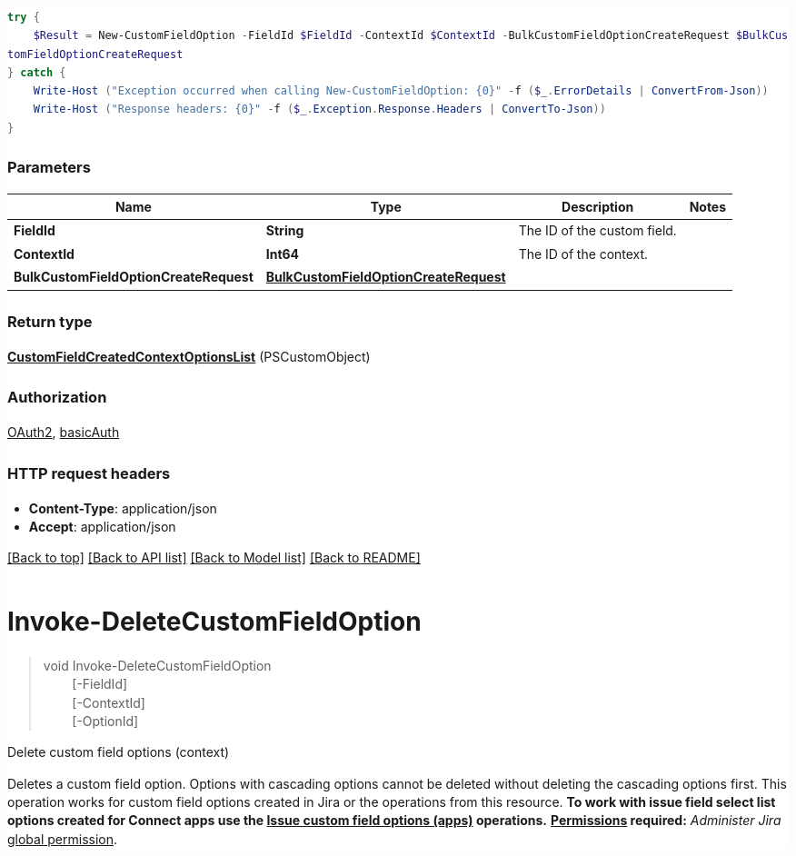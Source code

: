 ```powershell
try {
    $Result = New-CustomFieldOption -FieldId $FieldId -ContextId $ContextId -BulkCustomFieldOptionCreateRequest $BulkCustomFieldOptionCreateRequest
} catch {
    Write-Host ("Exception occurred when calling New-CustomFieldOption: {0}" -f ($_.ErrorDetails | ConvertFrom-Json))
    Write-Host ("Response headers: {0}" -f ($_.Exception.Response.Headers | ConvertTo-Json))
}
```

### Parameters

Name | Type | Description  | Notes
------------- | ------------- | ------------- | -------------
 **FieldId** | **String**| The ID of the custom field. | 
 **ContextId** | **Int64**| The ID of the context. | 
 **BulkCustomFieldOptionCreateRequest** | [**BulkCustomFieldOptionCreateRequest**](BulkCustomFieldOptionCreateRequest.md)|  | 

### Return type

[**CustomFieldCreatedContextOptionsList**](CustomFieldCreatedContextOptionsList.md) (PSCustomObject)

### Authorization

[OAuth2](../README.md#OAuth2), [basicAuth](../README.md#basicAuth)

### HTTP request headers

 - **Content-Type**: application/json
 - **Accept**: application/json

[[Back to top]](#) [[Back to API list]](../README.md#documentation-for-api-endpoints) [[Back to Model list]](../README.md#documentation-for-models) [[Back to README]](../README.md)

<a id="Invoke-DeleteCustomFieldOption"></a>
# **Invoke-DeleteCustomFieldOption**
> void Invoke-DeleteCustomFieldOption<br>
> &nbsp;&nbsp;&nbsp;&nbsp;&nbsp;&nbsp;&nbsp;&nbsp;[-FieldId] <String><br>
> &nbsp;&nbsp;&nbsp;&nbsp;&nbsp;&nbsp;&nbsp;&nbsp;[-ContextId] <Int64><br>
> &nbsp;&nbsp;&nbsp;&nbsp;&nbsp;&nbsp;&nbsp;&nbsp;[-OptionId] <Int64><br>

Delete custom field options (context)

Deletes a custom field option.  Options with cascading options cannot be deleted without deleting the cascading options first.  This operation works for custom field options created in Jira or the operations from this resource. **To work with issue field select list options created for Connect apps use the [Issue custom field options (apps)](#api-group-issue-custom-field-options--apps-) operations.**  **[Permissions](#permissions) required:** *Administer Jira* [global permission](https://confluence.atlassian.com/x/x4dKLg).
